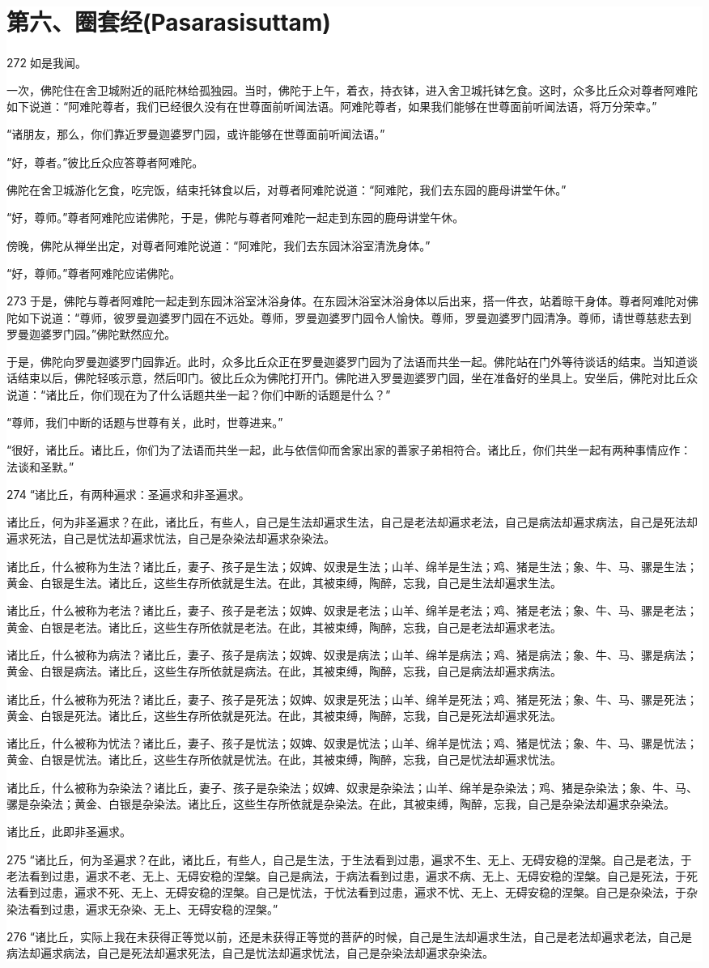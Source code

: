 # 第六、圈套经(Pasarasisuttam)

272 如是我闻。

一次，佛陀住在舍卫城附近的祇陀林给孤独园。当时，佛陀于上午，着衣，持衣钵，进入舍卫城托钵乞食。这时，众多比丘众对尊者阿难陀如下说道：“阿难陀尊者，我们已经很久没有在世尊面前听闻法语。阿难陀尊者，如果我们能够在世尊面前听闻法语，将万分荣幸。”

“诸朋友，那么，你们靠近罗曼迦婆罗门园，或许能够在世尊面前听闻法语。”

“好，尊者。”彼比丘众应答尊者阿难陀。

佛陀在舍卫城游化乞食，吃完饭，结束托钵食以后，对尊者阿难陀说道：“阿难陀，我们去东园的鹿母讲堂午休。”

“好，尊师。”尊者阿难陀应诺佛陀，于是，佛陀与尊者阿难陀一起走到东园的鹿母讲堂午休。

傍晚，佛陀从禅坐出定，对尊者阿难陀说道：“阿难陀，我们去东园沐浴室清洗身体。”

“好，尊师。”尊者阿难陀应诺佛陀。

273 于是，佛陀与尊者阿难陀一起走到东园沐浴室沐浴身体。在东园沐浴室沐浴身体以后出来，搭一件衣，站着晾干身体。尊者阿难陀对佛陀如下说道：“尊师，彼罗曼迦婆罗门园在不远处。尊师，罗曼迦婆罗门园令人愉快。尊师，罗曼迦婆罗门园清净。尊师，请世尊慈悲去到罗曼迦婆罗门园。”佛陀默然应允。

于是，佛陀向罗曼迦婆罗门园靠近。此时，众多比丘众正在罗曼迦婆罗门园为了法语而共坐一起。佛陀站在门外等待谈话的结束。当知道谈话结束以后，佛陀轻咳示意，然后叩门。彼比丘众为佛陀打开门。佛陀进入罗曼迦婆罗门园，坐在准备好的坐具上。安坐后，佛陀对比丘众说道：“诸比丘，你们现在为了什么话题共坐一起？你们中断的话题是什么？”

“尊师，我们中断的话题与世尊有关，此时，世尊进来。”

“很好，诸比丘。诸比丘，你们为了法语而共坐一起，此与依信仰而舍家出家的善家子弟相符合。诸比丘，你们共坐一起有两种事情应作：法谈和圣默。”

274 “诸比丘，有两种遍求：圣遍求和非圣遍求。

诸比丘，何为非圣遍求？在此，诸比丘，有些人，自己是生法却遍求生法，自己是老法却遍求老法，自己是病法却遍求病法，自己是死法却遍求死法，自己是忧法却遍求忧法，自己是杂染法却遍求杂染法。

诸比丘，什么被称为生法？诸比丘，妻子、孩子是生法；奴婢、奴隶是生法；山羊、绵羊是生法；鸡、猪是生法；象、牛、马、骡是生法；黄金、白银是生法。诸比丘，这些生存所依就是生法。在此，其被束缚，陶醉，忘我，自己是生法却遍求生法。

诸比丘，什么被称为老法？诸比丘，妻子、孩子是老法；奴婢、奴隶是老法；山羊、绵羊是老法；鸡、猪是老法；象、牛、马、骡是老法；黄金、白银是老法。诸比丘，这些生存所依就是老法。在此，其被束缚，陶醉，忘我，自己是老法却遍求老法。

诸比丘，什么被称为病法？诸比丘，妻子、孩子是病法；奴婢、奴隶是病法；山羊、绵羊是病法；鸡、猪是病法；象、牛、马、骡是病法；黄金、白银是病法。诸比丘，这些生存所依就是病法。在此，其被束缚，陶醉，忘我，自己是病法却遍求病法。

诸比丘，什么被称为死法？诸比丘，妻子、孩子是死法；奴婢、奴隶是死法；山羊、绵羊是死法；鸡、猪是死法；象、牛、马、骡是死法；黄金、白银是死法。诸比丘，这些生存所依就是死法。在此，其被束缚，陶醉，忘我，自己是死法却遍求死法。

诸比丘，什么被称为忧法？诸比丘，妻子、孩子是忧法；奴婢、奴隶是忧法；山羊、绵羊是忧法；鸡、猪是忧法；象、牛、马、骡是忧法；黄金、白银是忧法。诸比丘，这些生存所依就是忧法。在此，其被束缚，陶醉，忘我，自己是忧法却遍求忧法。

诸比丘，什么被称为杂染法？诸比丘，妻子、孩子是杂染法；奴婢、奴隶是杂染法；山羊、绵羊是杂染法；鸡、猪是杂染法；象、牛、马、骡是杂染法；黄金、白银是杂染法。诸比丘，这些生存所依就是杂染法。在此，其被束缚，陶醉，忘我，自己是杂染法却遍求杂染法。

诸比丘，此即非圣遍求。

275 “诸比丘，何为圣遍求？在此，诸比丘，有些人，自己是生法，于生法看到过患，遍求不生、无上、无碍安稳的涅槃。自己是老法，于老法看到过患，遍求不老、无上、无碍安稳的涅槃。自己是病法，于病法看到过患，遍求不病、无上、无碍安稳的涅槃。自己是死法，于死法看到过患，遍求不死、无上、无碍安稳的涅槃。自己是忧法，于忧法看到过患，遍求不忧、无上、无碍安稳的涅槃。自己是杂染法，于杂染法看到过患，遍求无杂染、无上、无碍安稳的涅槃。”

276 “诸比丘，实际上我在未获得正等觉以前，还是未获得正等觉的菩萨的时候，自己是生法却遍求生法，自己是老法却遍求老法，自己是病法却遍求病法，自己是死法却遍求死法，自己是忧法却遍求忧法，自己是杂染法却遍求杂染法。
